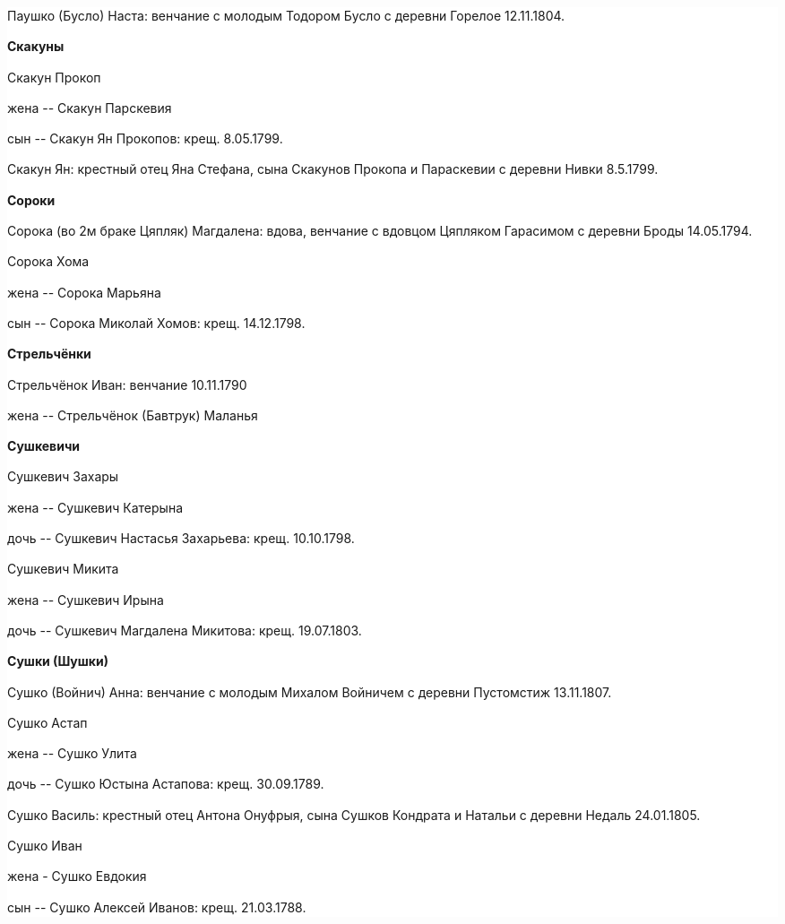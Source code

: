 Паушко (Бусло) Наста: венчание с молодым Тодором Бусло с деревни Горелое
12.11.1804.

**Скакуны**

Скакун Прокоп

жена -- Скакун Парскевия

сын -- Скакун Ян Прокопов: крещ. 8.05.1799.

Скакун Ян: крестный отец Яна Стефана, сына Скакунов Прокопа и Параскевии
с деревни Нивки 8.5.1799.

**Сороки**

Сорока (во 2м браке Цяпляк) Магдалена: вдова, венчание с вдовцом
Цяпляком Гарасимом с деревни Броды 14.05.1794.

Сорока Хома

жена -- Сорока Марьяна

сын -- Сорока Миколай Хомов: крещ. 14.12.1798.

**Стрельчёнки**

Стрельчёнок Иван: венчание 10.11.1790

жена -- Стрельчёнок (Бавтрук) Маланья

**Сушкевичи**

Сушкевич Захары

жена -- Сушкевич Катерына

дочь -- Сушкевич Настасья Захарьева: крещ. 10.10.1798.

Сушкевич Микита

жена -- Сушкевич Ирына

дочь -- Сушкевич Магдалена Микитова: крещ. 19.07.1803.

**Сушки (Шушки)**

Сушко (Войнич) Анна: венчание с молодым Михалом Войничем с деревни
Пустомстиж 13.11.1807.

Сушко Астап

жена -- Сушко Улита

дочь -- Сушко Юстына Астапова: крещ. 30.09.1789.

Сушко Василь: крестный отец Антона Онуфрыя, сына Сушков Кондрата и
Натальи с деревни Недаль 24.01.1805.

Сушко Иван

жена - Сушко Евдокия

сын -- Сушко Алексей Иванов: крещ. 21.03.1788.
